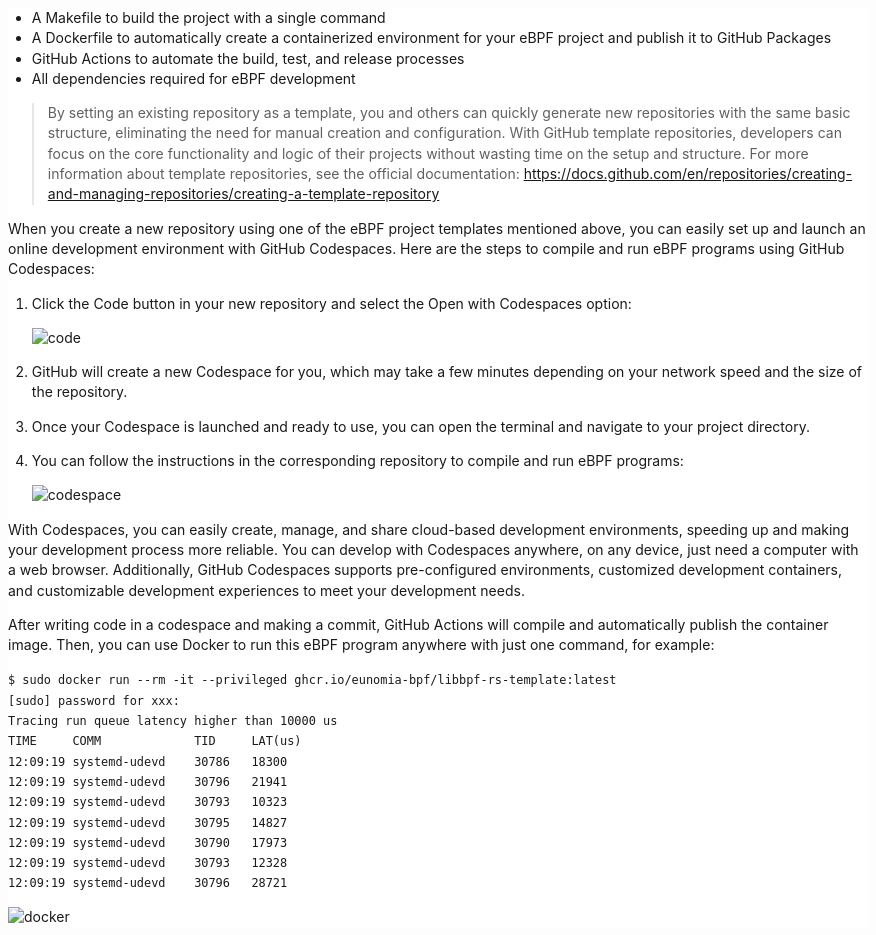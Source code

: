 - A Makefile to build the project with a single command
- A Dockerfile to automatically create a containerized environment for your eBPF project and publish it to GitHub Packages
- GitHub Actions to automate the build, test, and release processes
- All dependencies required for eBPF development

> By setting an existing repository as a template, you and others can quickly generate new repositories with the same basic structure, eliminating the need for manual creation and configuration. With GitHub template repositories, developers can focus on the core functionality and logic of their projects without wasting time on the setup and structure. For more information about template repositories, see the official documentation: <https://docs.github.com/en/repositories/creating-and-managing-repositories/creating-a-template-repository>

When you create a new repository using one of the eBPF project templates mentioned above, you can easily set up and launch an online development environment with GitHub Codespaces. Here are the steps to compile and run eBPF programs using GitHub Codespaces:

1. Click the Code button in your new repository and select the Open with Codespaces option:

    ![code](imgs/code-button.png)

2. GitHub will create a new Codespace for you, which may take a few minutes depending on your network speed and the size of the repository.
3. Once your Codespace is launched and ready to use, you can open the terminal and navigate to your project directory.
4. You can follow the instructions in the corresponding repository to compile and run eBPF programs:

    ![codespace](imgs/codespace.png)

With Codespaces, you can easily create, manage, and share cloud-based development environments, speeding up and making your development process more reliable. You can develop with Codespaces anywhere, on any device, just need a computer with a web browser. Additionally, GitHub Codespaces supports pre-configured environments, customized development containers, and customizable development experiences to meet your development needs.

After writing code in a codespace and making a commit, GitHub Actions will compile and automatically publish the container image. Then, you can use Docker to run this eBPF program anywhere with just one command, for example:

```console
$ sudo docker run --rm -it --privileged ghcr.io/eunomia-bpf/libbpf-rs-template:latest
[sudo] password for xxx: 
Tracing run queue latency higher than 10000 us
TIME     COMM             TID     LAT(us)       
12:09:19 systemd-udevd    30786   18300         
12:09:19 systemd-udevd    30796   21941         
12:09:19 systemd-udevd    30793   10323         
12:09:19 systemd-udevd    30795   14827         
12:09:19 systemd-udevd    30790   17973         
12:09:19 systemd-udevd    30793   12328         
12:09:19 systemd-udevd    30796   28721
```

![docker](imgs/docker.png)
